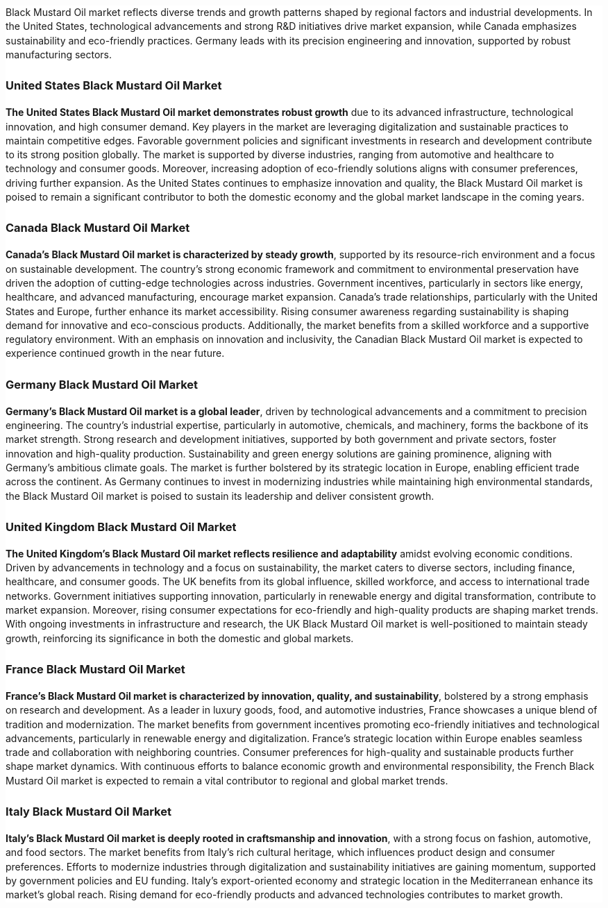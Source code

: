 Black Mustard Oil market reflects diverse trends and growth patterns shaped by regional factors and industrial developments. In the United States, technological advancements and strong R&amp;D initiatives drive market expansion, while Canada emphasizes sustainability and eco-friendly practices. Germany leads with its precision engineering and innovation, supported by robust manufacturing sectors.</span></em></p></blockquote><h3><strong>United States Black Mustard Oil Market</strong></h3><p><strong>The United States Black Mustard Oil market demonstrates robust growth</strong> due to its advanced infrastructure, technological innovation, and high consumer demand. Key players in the market are leveraging digitalization and sustainable practices to maintain competitive edges. Favorable government policies and significant investments in research and development contribute to its strong position globally. The market is supported by diverse industries, ranging from automotive and healthcare to technology and consumer goods. Moreover, increasing adoption of eco-friendly solutions aligns with consumer preferences, driving further expansion. As the United States continues to emphasize innovation and quality, the Black Mustard Oil market is poised to remain a significant contributor to both the domestic economy and the global market landscape in the coming years.</p><h3><strong>Canada Black Mustard Oil Market</strong></h3><p><strong>Canada&rsquo;s Black Mustard Oil market is characterized by steady growth</strong>, supported by its resource-rich environment and a focus on sustainable development. The country&rsquo;s strong economic framework and commitment to environmental preservation have driven the adoption of cutting-edge technologies across industries. Government incentives, particularly in sectors like energy, healthcare, and advanced manufacturing, encourage market expansion. Canada&rsquo;s trade relationships, particularly with the United States and Europe, further enhance its market accessibility. Rising consumer awareness regarding sustainability is shaping demand for innovative and eco-conscious products. Additionally, the market benefits from a skilled workforce and a supportive regulatory environment. With an emphasis on innovation and inclusivity, the Canadian Black Mustard Oil market is expected to experience continued growth in the near future.</p><h3><strong>Germany Black Mustard Oil Market</strong></h3><p><strong>Germany&rsquo;s Black Mustard Oil market is a global leader</strong>, driven by technological advancements and a commitment to precision engineering. The country&rsquo;s industrial expertise, particularly in automotive, chemicals, and machinery, forms the backbone of its market strength. Strong research and development initiatives, supported by both government and private sectors, foster innovation and high-quality production. Sustainability and green energy solutions are gaining prominence, aligning with Germany&rsquo;s ambitious climate goals. The market is further bolstered by its strategic location in Europe, enabling efficient trade across the continent. As Germany continues to invest in modernizing industries while maintaining high environmental standards, the Black Mustard Oil market is poised to sustain its leadership and deliver consistent growth.</p><h3><strong>United Kingdom Black Mustard Oil Market</strong></h3><p><strong>The United Kingdom&rsquo;s Black Mustard Oil market reflects resilience and adaptability</strong> amidst evolving economic conditions. Driven by advancements in technology and a focus on sustainability, the market caters to diverse sectors, including finance, healthcare, and consumer goods. The UK benefits from its global influence, skilled workforce, and access to international trade networks. Government initiatives supporting innovation, particularly in renewable energy and digital transformation, contribute to market expansion. Moreover, rising consumer expectations for eco-friendly and high-quality products are shaping market trends. With ongoing investments in infrastructure and research, the UK Black Mustard Oil market is well-positioned to maintain steady growth, reinforcing its significance in both the domestic and global markets.</p><h3><strong>France Black Mustard Oil Market</strong></h3><p><strong>France&rsquo;s Black Mustard Oil market is characterized by innovation, quality, and sustainability</strong>, bolstered by a strong emphasis on research and development. As a leader in luxury goods, food, and automotive industries, France showcases a unique blend of tradition and modernization. The market benefits from government incentives promoting eco-friendly initiatives and technological advancements, particularly in renewable energy and digitalization. France&rsquo;s strategic location within Europe enables seamless trade and collaboration with neighboring countries. Consumer preferences for high-quality and sustainable products further shape market dynamics. With continuous efforts to balance economic growth and environmental responsibility, the French Black Mustard Oil market is expected to remain a vital contributor to regional and global market trends.</p><h3><strong>Italy Black Mustard Oil Market</strong></h3><p><strong>Italy&rsquo;s Black Mustard Oil market is deeply rooted in craftsmanship and innovation</strong>, with a strong focus on fashion, automotive, and food sectors. The market benefits from Italy&rsquo;s rich cultural heritage, which influences product design and consumer preferences. Efforts to modernize industries through digitalization and sustainability initiatives are gaining momentum, supported by government policies and EU funding. Italy&rsquo;s export-oriented economy and strategic location in the Mediterranean enhance its market&rsquo;s global reach. Rising demand for eco-friendly products and advanced technologies contributes to market growth.